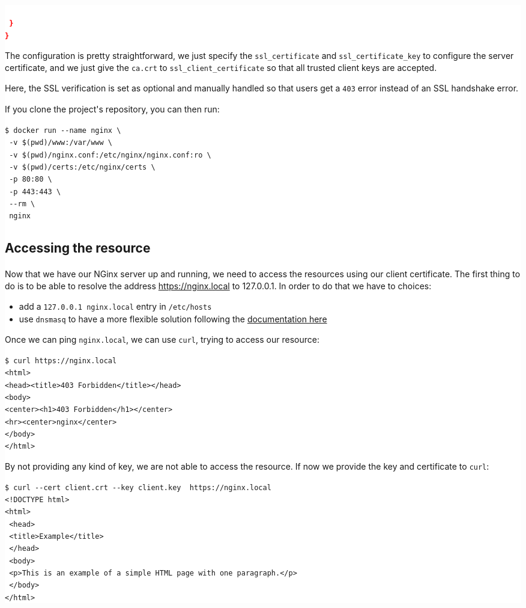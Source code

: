 ```conf
  
 }
}
```

The configuration is pretty straightforward, we just specify the `ssl_certificate` and `ssl_certificate_key` to configure the server certificate, and we just give the `ca.crt` to `ssl_client_certificate` so that all trusted client keys are accepted.
  
Here, the SSL verification is set as optional and manually handled so that users get a `403` error instead of an SSL handshake error.
  
If you clone the project's repository, you can then run:

```shell
$ docker run --name nginx \
 -v $(pwd)/www:/var/www \
 -v $(pwd)/nginx.conf:/etc/nginx/nginx.conf:ro \
 -v $(pwd)/certs:/etc/nginx/certs \
 -p 80:80 \
 -p 443:443 \
 --rm \
 nginx
```

## Accessing the resource

Now that we have our NGinx server up and running, we need to access the resources using our client certificate. The first thing to do is to be able to resolve the address https://nginx.local to 127.0.0.1. In order to do that we have to choices:

- add a `127.0.0.1 nginx.local` entry in `/etc/hosts`
- use `dnsmasq` to have a more flexible solution following the [documentation here](https://passingcuriosity.com/2013/dnsmasq-dev-osx/)
  
Once we can ping `nginx.local`, we can use `curl`, trying to access our resource:
  
```shell
$ curl https://nginx.local
<html>
<head><title>403 Forbidden</title></head>
<body>
<center><h1>403 Forbidden</h1></center>
<hr><center>nginx</center>
</body>
</html>
```

By not providing any kind of key, we are not able to access the resource. If now we provide the key and certificate to `curl`:
  
```shell
$ curl --cert client.crt --key client.key  https://nginx.local
<!DOCTYPE html>
<html>
 <head>
 <title>Example</title>
 </head>
 <body>
 <p>This is an example of a simple HTML page with one paragraph.</p>
 </body>
</html>
```
  